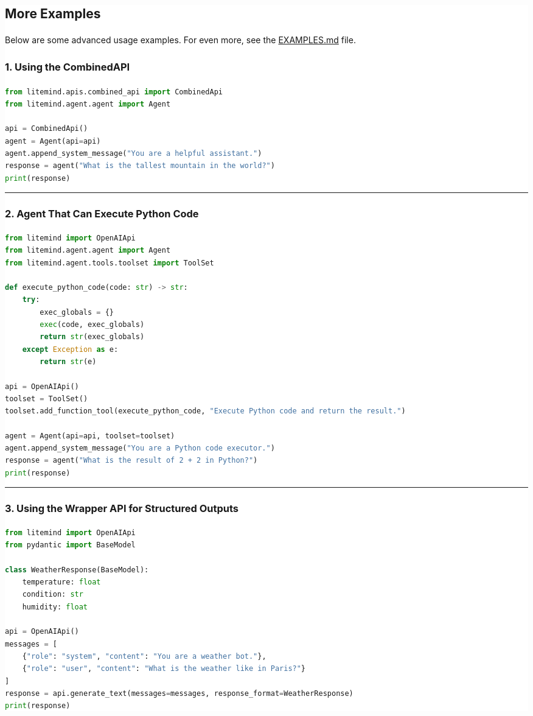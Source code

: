 
## More Examples

Below are some advanced usage examples. For even more, see the [EXAMPLES.md](EXAMPLES.md) file.

### 1. Using the CombinedAPI

```python
from litemind.apis.combined_api import CombinedApi
from litemind.agent.agent import Agent

api = CombinedApi()
agent = Agent(api=api)
agent.append_system_message("You are a helpful assistant.")
response = agent("What is the tallest mountain in the world?")
print(response)
```

---

### 2. Agent That Can Execute Python Code

```python
from litemind import OpenAIApi
from litemind.agent.agent import Agent
from litemind.agent.tools.toolset import ToolSet

def execute_python_code(code: str) -> str:
    try:
        exec_globals = {}
        exec(code, exec_globals)
        return str(exec_globals)
    except Exception as e:
        return str(e)

api = OpenAIApi()
toolset = ToolSet()
toolset.add_function_tool(execute_python_code, "Execute Python code and return the result.")

agent = Agent(api=api, toolset=toolset)
agent.append_system_message("You are a Python code executor.")
response = agent("What is the result of 2 + 2 in Python?")
print(response)
```

---

### 3. Using the Wrapper API for Structured Outputs

```python
from litemind import OpenAIApi
from pydantic import BaseModel

class WeatherResponse(BaseModel):
    temperature: float
    condition: str
    humidity: float

api = OpenAIApi()
messages = [
    {"role": "system", "content": "You are a weather bot."},
    {"role": "user", "content": "What is the weather like in Paris?"}
]
response = api.generate_text(messages=messages, response_format=WeatherResponse)
print(response)
```